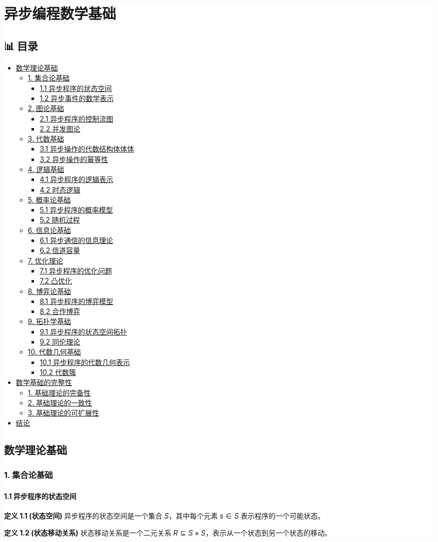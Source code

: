 ﻿# 异步编程数学基础


## 📊 目录

- [数学理论基础](#数学理论基础)
  - [1. 集合论基础](#1-集合论基础)
    - [1.1 异步程序的状态空间](#11-异步程序的状态空间)
    - [1.2 异步事件的数学表示](#12-异步事件的数学表示)
  - [2. 图论基础](#2-图论基础)
    - [2.1 异步程序的控制流图](#21-异步程序的控制流图)
    - [2.2 并发图论](#22-并发图论)
  - [3. 代数基础](#3-代数基础)
    - [3.1 异步操作的代数结构体体体](#31-异步操作的代数结构体体体)
    - [3.2 异步操作的幂等性](#32-异步操作的幂等性)
  - [4. 逻辑基础](#4-逻辑基础)
    - [4.1 异步程序的逻辑表示](#41-异步程序的逻辑表示)
    - [4.2 时态逻辑](#42-时态逻辑)
  - [5. 概率论基础](#5-概率论基础)
    - [5.1 异步程序的概率模型](#51-异步程序的概率模型)
    - [5.2 随机过程](#52-随机过程)
  - [6. 信息论基础](#6-信息论基础)
    - [6.1 异步通信的信息理论](#61-异步通信的信息理论)
    - [6.2 信道容量](#62-信道容量)
  - [7. 优化理论](#7-优化理论)
    - [7.1 异步程序的优化问题](#71-异步程序的优化问题)
    - [7.2 凸优化](#72-凸优化)
  - [8. 博弈论基础](#8-博弈论基础)
    - [8.1 异步程序的博弈模型](#81-异步程序的博弈模型)
    - [8.2 合作博弈](#82-合作博弈)
  - [9. 拓扑学基础](#9-拓扑学基础)
    - [9.1 异步程序的状态空间拓扑](#91-异步程序的状态空间拓扑)
    - [9.2 同伦理论](#92-同伦理论)
  - [10. 代数几何基础](#10-代数几何基础)
    - [10.1 异步程序的代数几何表示](#101-异步程序的代数几何表示)
    - [10.2 代数簇](#102-代数簇)
- [数学基础的完整性](#数学基础的完整性)
  - [1. 基础理论的完备性](#1-基础理论的完备性)
  - [2. 基础理论的一致性](#2-基础理论的一致性)
  - [3. 基础理论的可扩展性](#3-基础理论的可扩展性)
- [结论](#结论)


## 数学理论基础

### 1. 集合论基础

#### 1.1 异步程序的状态空间

**定义 1.1 (状态空间)** 异步程序的状态空间是一个集合 $S$，其中每个元素 $s \in S$ 表示程序的一个可能状态。

**定义 1.2 (状态移动关系)** 状态移动关系是一个二元关系 $R \subseteq S \times S$，表示从一个状态到另一个状态的移动。
